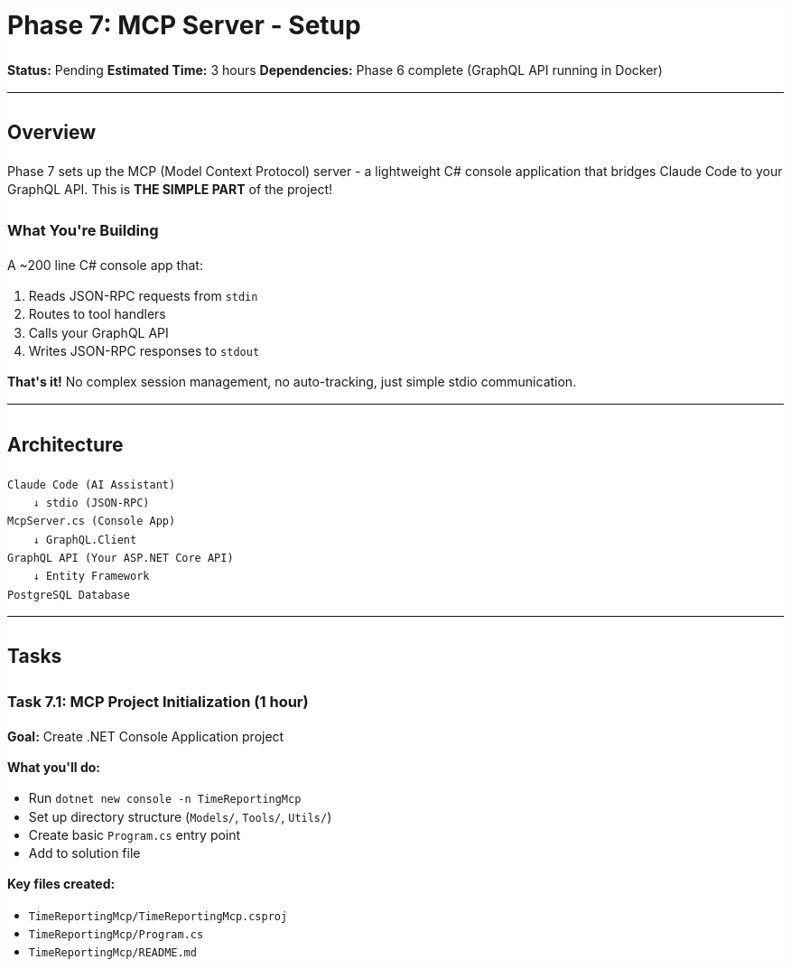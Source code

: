 # Phase 7: MCP Server - Setup

**Status:** Pending
**Estimated Time:** 3 hours
**Dependencies:** Phase 6 complete (GraphQL API running in Docker)

---

## Overview

Phase 7 sets up the MCP (Model Context Protocol) server - a lightweight C# console application that bridges Claude Code to your GraphQL API. This is **THE SIMPLE PART** of the project!

### What You're Building

A ~200 line C# console app that:
1. Reads JSON-RPC requests from `stdin`
2. Routes to tool handlers
3. Calls your GraphQL API
4. Writes JSON-RPC responses to `stdout`

**That's it!** No complex session management, no auto-tracking, just simple stdio communication.

---

## Architecture

```
Claude Code (AI Assistant)
    ↓ stdio (JSON-RPC)
McpServer.cs (Console App)
    ↓ GraphQL.Client
GraphQL API (Your ASP.NET Core API)
    ↓ Entity Framework
PostgreSQL Database
```

---

## Tasks

### Task 7.1: MCP Project Initialization (1 hour)
**Goal:** Create .NET Console Application project

**What you'll do:**
- Run `dotnet new console -n TimeReportingMcp`
- Set up directory structure (`Models/`, `Tools/`, `Utils/`)
- Create basic `Program.cs` entry point
- Add to solution file

**Key files created:**
- `TimeReportingMcp/TimeReportingMcp.csproj`
- `TimeReportingMcp/Program.cs`
- `TimeReportingMcp/README.md`

